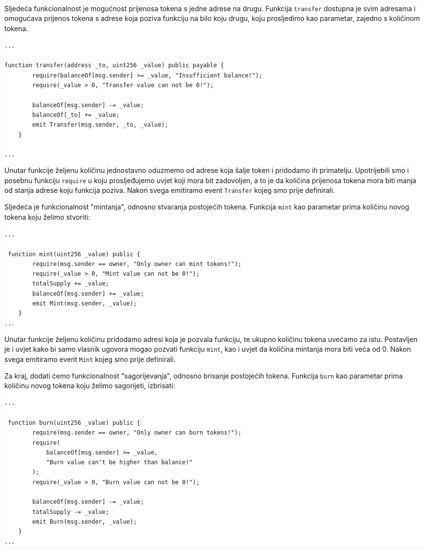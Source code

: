 Sljedeća funkcionalnost je mogućnost prijenosa tokena s jedne adrese na drugu. Funkcija `transfer` dostupna je svim adresama i omogućava prijenos tokena s adrese koja poziva funkciju na bilo koju drugu, koju prosljedimo kao parametar, zajedno s količinom tokena.

```solidity
...

function transfer(address _to, uint256 _value) public payable {
        require(balanceOf[msg.sender] >= _value, "Insufficient balance!");
        require(_value > 0, "Transfer value can not be 0!");

        balanceOf[msg.sender] -= _value;
        balanceOf[_to] += _value;
        emit Transfer(msg.sender, _to, _value);
    }

...
```

Unutar funkcije željenu količinu jednostavno oduzmemo od adrese koja šalje token i pridodamo ih primatelju. Upotrijebili smo i posebnu funkciju `require` u koju prosljeđujemo uvjet koji mora bit zadovoljen, a to je da količina prijenosa tokena mora biti manja od stanja adrese koju funkcija poziva. Nakon svega emitiramo event `Transfer` kojeg smo prije definirali.

Sljedeća je funkcionalnost "mintanja", odnosno stvaranja postojećih tokena. Funkcija `mint` kao parametar prima količinu novog tokena koju želimo stvoriti:

```solidity
...

 function mint(uint256 _value) public {
        require(msg.sender == owner, "Only owner can mint tokens!");
        require(_value > 0, "Mint value can not be 0!");
        totalSupply += _value;
        balanceOf[msg.sender] += _value;
        emit Mint(msg.sender, _value);
    }
...
```

Unutar funkcije željenu količinu pridodamo adresi koja je pozvala funkciju, te ukupno količinu tokena uvećamo za istu. Postavljen je i uvjet kako bi samo vlasnik ugovora mogao pozvati funkciju `mint`, kao i uvjet da količina mintanja mora biti veća od 0. Nakon svega emitiramo event `Mint` kojeg smo prije definirali.

Za kraj, dodati ćemo funkcionalnost "sagorijevanja", odnosno brisanje postojećih tokena. Funkcija `burn` kao parametar prima količinu novog tokena koju želimo sagorijeti, izbrisati:

```solidity
...

 function burn(uint256 _value) public {
        require(msg.sender == owner, "Only owner can burn tokens!");
        require(
            balanceOf[msg.sender] >= _value,
            "Burn value can't be higher than balance!"
        );
        require(_value > 0, "Burn value can not be 0!");

        balanceOf[msg.sender] -= _value;
        totalSupply -= _value;
        emit Burn(msg.sender, _value);
    }
...
```
